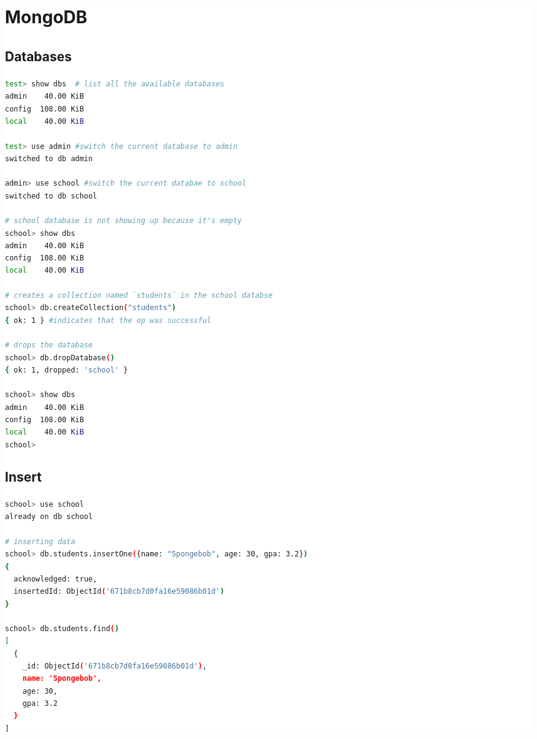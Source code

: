 # MongoDB



## Databases 

```bash
test> show dbs  # list all the available databases
admin    40.00 KiB
config  108.00 KiB
local    40.00 KiB

test> use admin #switch the current database to admin
switched to db admin

admin> use school #switch the current databae to school
switched to db school

# school database is not showing up because it's empty
school> show dbs
admin    40.00 KiB
config  108.00 KiB
local    40.00 KiB

# creates a collection named `students` in the school databse
school> db.createCollection("students")
{ ok: 1 } #indicates that the op was successful

# drops the database
school> db.dropDatabase()
{ ok: 1, dropped: 'school' }

school> show dbs
admin    40.00 KiB
config  108.00 KiB
local    40.00 KiB
school>
```



## Insert

```bash
school> use school
already on db school

# inserting data
school> db.students.insertOne({name: "Spongebob", age: 30, gpa: 3.2})
{
  acknowledged: true,
  insertedId: ObjectId('671b8cb7d0fa16e59086b01d')
}

school> db.students.find()
[
  {
    _id: ObjectId('671b8cb7d0fa16e59086b01d'),
    name: 'Spongebob',
    age: 30,
    gpa: 3.2
  }
]

```